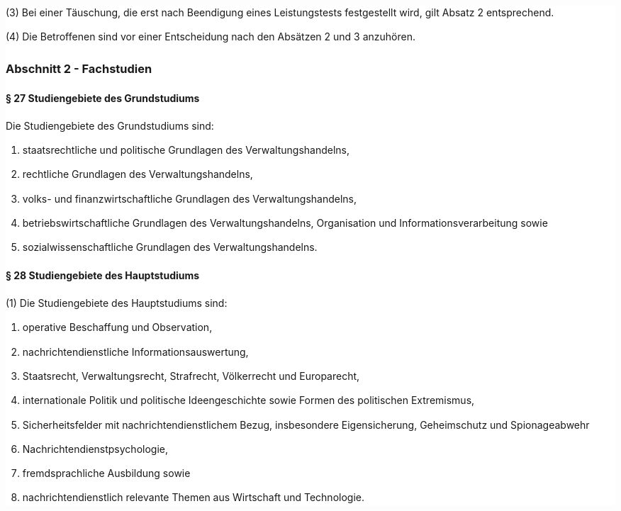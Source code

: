 


(3) Bei einer Täuschung, die erst nach Beendigung eines Leistungstests
festgestellt wird, gilt Absatz 2 entsprechend.

(4) Die Betroffenen sind vor einer Entscheidung nach den Absätzen 2
und 3 anzuhören.


### Abschnitt 2 - Fachstudien


#### § 27 Studiengebiete des Grundstudiums

Die Studiengebiete des Grundstudiums sind:

1.  staatsrechtliche und politische Grundlagen des Verwaltungshandelns,


2.  rechtliche Grundlagen des Verwaltungshandelns,


3.  volks- und finanzwirtschaftliche Grundlagen des Verwaltungshandelns,


4.  betriebswirtschaftliche Grundlagen des Verwaltungshandelns,
    Organisation und Informationsverarbeitung sowie


5.  sozialwissenschaftliche Grundlagen des Verwaltungshandelns.





#### § 28 Studiengebiete des Hauptstudiums

(1) Die Studiengebiete des Hauptstudiums sind:

1.  operative Beschaffung und Observation,


2.  nachrichtendienstliche Informationsauswertung,


3.  Staatsrecht, Verwaltungsrecht, Strafrecht, Völkerrecht und
    Europarecht,


4.  internationale Politik und politische Ideengeschichte sowie Formen des
    politischen Extremismus,


5.  Sicherheitsfelder mit nachrichtendienstlichem Bezug, insbesondere
    Eigensicherung, Geheimschutz und Spionageabwehr


6.  Nachrichtendienstpsychologie,


7.  fremdsprachliche Ausbildung sowie


8.  nachrichtendienstlich relevante Themen aus Wirtschaft und Technologie.


